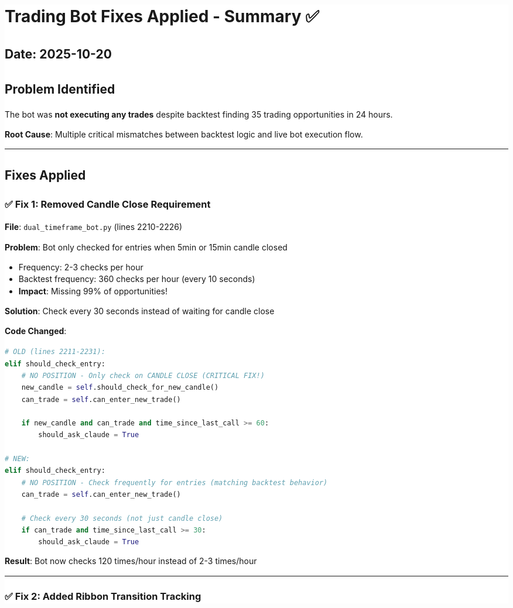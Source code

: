 # Trading Bot Fixes Applied - Summary ✅

## Date: 2025-10-20

## Problem Identified

The bot was **not executing any trades** despite backtest finding 35 trading opportunities in 24 hours.

**Root Cause**: Multiple critical mismatches between backtest logic and live bot execution flow.

---

## Fixes Applied

### ✅ Fix 1: Removed Candle Close Requirement

**File**: `dual_timeframe_bot.py` (lines 2210-2226)

**Problem**: Bot only checked for entries when 5min or 15min candle closed
- Frequency: 2-3 checks per hour
- Backtest frequency: 360 checks per hour (every 10 seconds)
- **Impact**: Missing 99% of opportunities!

**Solution**: Check every 30 seconds instead of waiting for candle close

**Code Changed**:
```python
# OLD (lines 2211-2231):
elif should_check_entry:
    # NO POSITION - Only check on CANDLE CLOSE (CRITICAL FIX!)
    new_candle = self.should_check_for_new_candle()
    can_trade = self.can_enter_new_trade()

    if new_candle and can_trade and time_since_last_call >= 60:
        should_ask_claude = True

# NEW:
elif should_check_entry:
    # NO POSITION - Check frequently for entries (matching backtest behavior)
    can_trade = self.can_enter_new_trade()

    # Check every 30 seconds (not just candle close)
    if can_trade and time_since_last_call >= 30:
        should_ask_claude = True
```

**Result**: Bot now checks 120 times/hour instead of 2-3 times/hour

---

### ✅ Fix 2: Added Ribbon Transition Tracking
